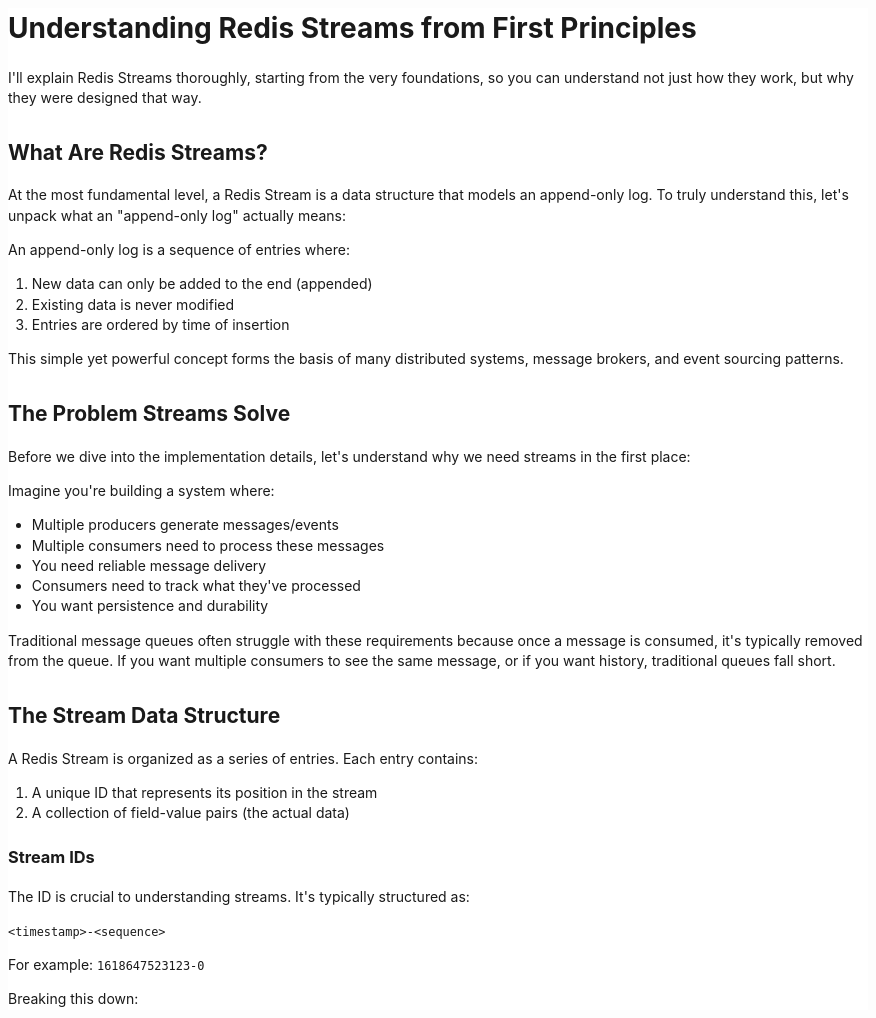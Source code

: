 # Understanding Redis Streams from First Principles

I'll explain Redis Streams thoroughly, starting from the very foundations, so you can understand not just how they work, but why they were designed that way.

## What Are Redis Streams?

At the most fundamental level, a Redis Stream is a data structure that models an append-only log. To truly understand this, let's unpack what an "append-only log" actually means:

An append-only log is a sequence of entries where:

1. New data can only be added to the end (appended)
2. Existing data is never modified
3. Entries are ordered by time of insertion

This simple yet powerful concept forms the basis of many distributed systems, message brokers, and event sourcing patterns.

## The Problem Streams Solve

Before we dive into the implementation details, let's understand why we need streams in the first place:

Imagine you're building a system where:

* Multiple producers generate messages/events
* Multiple consumers need to process these messages
* You need reliable message delivery
* Consumers need to track what they've processed
* You want persistence and durability

Traditional message queues often struggle with these requirements because once a message is consumed, it's typically removed from the queue. If you want multiple consumers to see the same message, or if you want history, traditional queues fall short.

## The Stream Data Structure

A Redis Stream is organized as a series of entries. Each entry contains:

1. A unique ID that represents its position in the stream
2. A collection of field-value pairs (the actual data)

### Stream IDs

The ID is crucial to understanding streams. It's typically structured as:

```
<timestamp>-<sequence>
```

For example: `1618647523123-0`

Breaking this down:
